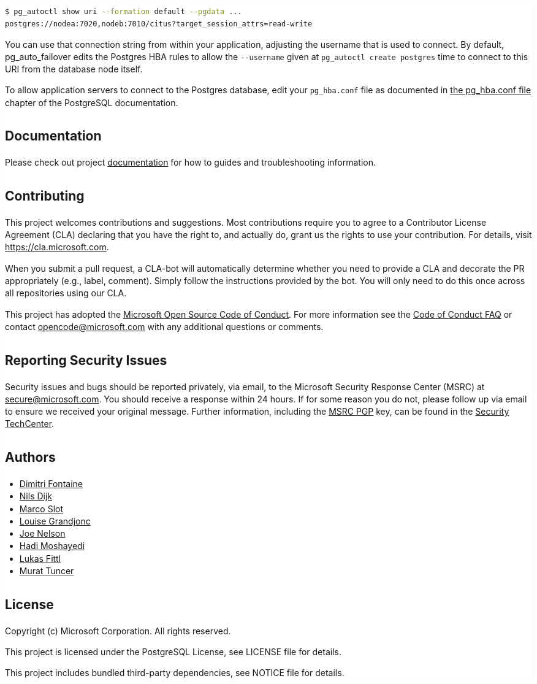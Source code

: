 ~~~ bash
$ pg_autoctl show uri --formation default --pgdata ...
postgres://nodea:7020,nodeb:7010/citus?target_session_attrs=read-write
~~~

You can use that connection string from within your application, adjusting
the username that is used to connect. By default, pg_auto_failover edits the
Postgres HBA rules to allow the `--username` given at `pg_autoctl create
postgres` time to connect to this URI from the database node itself.

To allow application servers to connect to the Postgres database, edit your
`pg_hba.conf` file as documented in [the pg_hba.conf
file](https://www.postgresql.org/docs/current/auth-pg-hba-conf.html) chapter
of the PostgreSQL documentation.

## Documentation

Please check out project [documentation](https://pg-auto-failover.readthedocs.io/en/latest/)
for how to guides and troubleshooting information.

## Contributing

This project welcomes contributions and suggestions. Most contributions require you to
agree to a Contributor License Agreement (CLA) declaring that you have the right to,
and actually do, grant us the rights to use your contribution. For details, visit
https://cla.microsoft.com.

When you submit a pull request, a CLA-bot will automatically determine whether you need
to provide a CLA and decorate the PR appropriately (e.g., label, comment). Simply follow the
instructions provided by the bot. You will only need to do this once across all repositories using our CLA.

This project has adopted the [Microsoft Open Source Code of Conduct](https://opensource.microsoft.com/codeofconduct/).
For more information see the [Code of Conduct FAQ](https://opensource.microsoft.com/codeofconduct/faq/)
or contact [opencode@microsoft.com](mailto:opencode@microsoft.com) with any additional questions or comments.

## Reporting Security Issues

Security issues and bugs should be reported privately, via email, to the Microsoft Security
Response Center (MSRC) at [secure@microsoft.com](mailto:secure@microsoft.com). You should
receive a response within 24 hours. If for some reason you do not, please follow up via
email to ensure we received your original message. Further information, including the
[MSRC PGP](https://technet.microsoft.com/en-us/security/dn606155) key, can be found in
the [Security TechCenter](https://technet.microsoft.com/en-us/security/default).

## Authors

* [Dimitri Fontaine](https://github.com/dimitri)
* [Nils Dijk](https://github.com/thanodnl)
* [Marco Slot](https://github.com/marcoslot)
* [Louise Grandjonc](https://github.com/louiseGrandjonc)
* [Joe Nelson](https://github.com/begriffs)
* [Hadi Moshayedi](https://github.com/pykello)
* [Lukas Fittl](https://github.com/lfittl)
* [Murat Tuncer](https://github.com/mtuncer)

## License

Copyright (c) Microsoft Corporation. All rights reserved.

This project is licensed under the PostgreSQL License, see LICENSE file for details.

This project includes bundled third-party dependencies, see NOTICE file for details.
